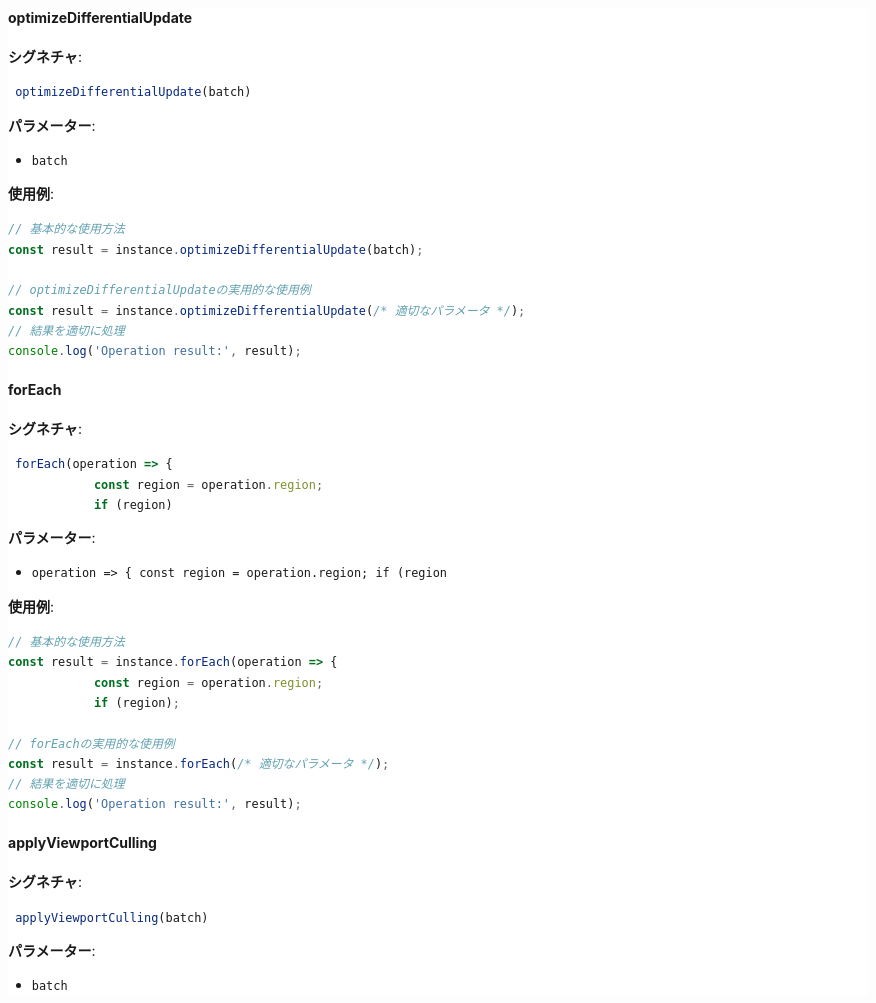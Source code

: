 #### optimizeDifferentialUpdate

**シグネチャ**:
```javascript
 optimizeDifferentialUpdate(batch)
```

**パラメーター**:
- `batch`

**使用例**:
```javascript
// 基本的な使用方法
const result = instance.optimizeDifferentialUpdate(batch);

// optimizeDifferentialUpdateの実用的な使用例
const result = instance.optimizeDifferentialUpdate(/* 適切なパラメータ */);
// 結果を適切に処理
console.log('Operation result:', result);
```

#### forEach

**シグネチャ**:
```javascript
 forEach(operation => {
            const region = operation.region;
            if (region)
```

**パラメーター**:
- `operation => {
            const region = operation.region;
            if (region`

**使用例**:
```javascript
// 基本的な使用方法
const result = instance.forEach(operation => {
            const region = operation.region;
            if (region);

// forEachの実用的な使用例
const result = instance.forEach(/* 適切なパラメータ */);
// 結果を適切に処理
console.log('Operation result:', result);
```

#### applyViewportCulling

**シグネチャ**:
```javascript
 applyViewportCulling(batch)
```

**パラメーター**:
- `batch`
